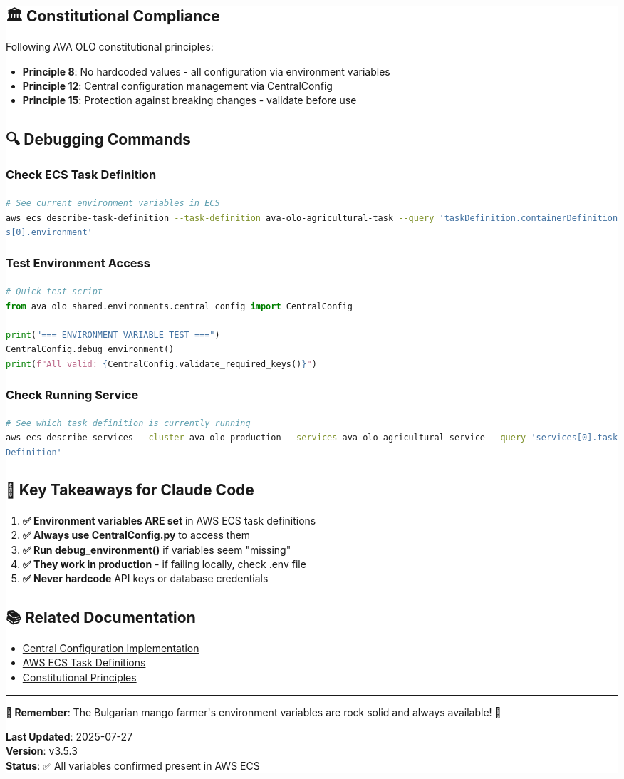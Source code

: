 ## 🏛️ Constitutional Compliance

Following AVA OLO constitutional principles:

- **Principle 8**: No hardcoded values - all configuration via environment variables
- **Principle 12**: Central configuration management via CentralConfig
- **Principle 15**: Protection against breaking changes - validate before use

## 🔍 Debugging Commands

### Check ECS Task Definition
```bash
# See current environment variables in ECS
aws ecs describe-task-definition --task-definition ava-olo-agricultural-task --query 'taskDefinition.containerDefinitions[0].environment'
```

### Test Environment Access
```python
# Quick test script
from ava_olo_shared.environments.central_config import CentralConfig

print("=== ENVIRONMENT VARIABLE TEST ===")
CentralConfig.debug_environment()
print(f"All valid: {CentralConfig.validate_required_keys()}")
```

### Check Running Service
```bash
# See which task definition is currently running
aws ecs describe-services --cluster ava-olo-production --services ava-olo-agricultural-service --query 'services[0].taskDefinition'
```

## 🎯 Key Takeaways for Claude Code

1. **✅ Environment variables ARE set** in AWS ECS task definitions
2. **✅ Always use CentralConfig.py** to access them 
3. **✅ Run debug_environment()** if variables seem "missing"
4. **✅ They work in production** - if failing locally, check .env file
5. **✅ Never hardcode** API keys or database credentials

## 📚 Related Documentation

- [Central Configuration Implementation](/ava-olo-shared/environments/central_config.py)
- [AWS ECS Task Definitions](https://console.aws.amazon.com/ecs/home?region=us-east-1#/taskDefinitions)
- [Constitutional Principles](/ava-olo-shared/essentials/AVA_OLO_CONSTITUTION.md)

---

**🥭 Remember**: The Bulgarian mango farmer's environment variables are rock solid and always available! 🥭

**Last Updated**: 2025-07-27  
**Version**: v3.5.3  
**Status**: ✅ All variables confirmed present in AWS ECS